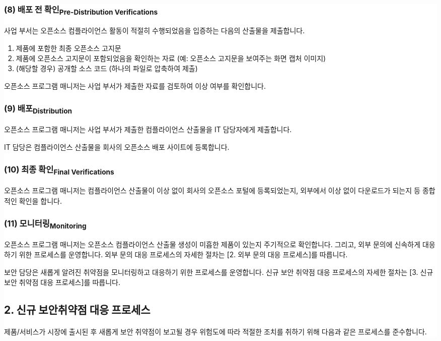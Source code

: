### (8) 배포 전 확인<sub>Pre-Distribution Verifications</sub>

사업 부서는 오픈소스 컴플라이언스 활동이 적절히 수행되었음을 입증하는 다음의 산출물을 제출합니다.

1. 제품에 포함한 최종 오픈소스 고지문
2. 제품에 오픈소스 고지문이 포함되었음을 확인하는 자료 (예: 오픈소스 고지문을 보여주는 화면 캡처 이미지)
3. (해당할 경우) 공개할 소스 코드 (하나의 파일로 압축하여 제출)

오픈소스 프로그램 매니저는 사업 부서가 제출한 자료를 검토하여 이상 여부를 확인합니다.

### (9) 배포<sub>Distribution</sub>

오픈소스 프로그램 매니저는 사업 부서가 제출한 컴플라이언스 산출물을 IT 담당자에게 제출합니다.

IT 담당은 컴플라이언스 산출물을 회사의 오픈소스 배포 사이트에 등록합니다.

### (10) 최종 확인<sub>Final Verifications</sub>

오픈소스 프로그램 매니저는 컴플라이언스 산출물이 이상 없이 회사의 오픈소스 포털에 등록되었는지, 외부에서 이상 없이 다운로드가 되는지 등 종합적인 확인을 합니다.

### (11) 모니터링<sub>Monitoring</sub>

오픈소스 프로그램 매니저는 오픈소스 컴플라이언스 산출물 생성이 미흡한 제품이 있는지 주기적으로 확인합니다. 그리고, 외부 문의에 신속하게 대응하기 위한 프로세스를 운영합니다. 외부 문의 대응 프로세스의 자세한 절차는 [2. 외부 문의 대응 프로세스]를 따릅니다.

보안 담당은 새롭게 알려진 취약점을 모니터링하고 대응하기 위한 프로세스를 운영합니다. 신규 보안 취약점 대응 프로세스의 자세한 절차는 [3. 신규 보안 취약점 대응 프로세스]를 따릅니다.

## 2. 신규 보안취약점 대응 프로세스

제품/서비스가 시장에 출시된 후 새롭게 보안 취약점이 보고될 경우 위험도에 따라 적절한 조치를 취하기 위해 다음과 같은 프로세스를 준수합니다.
